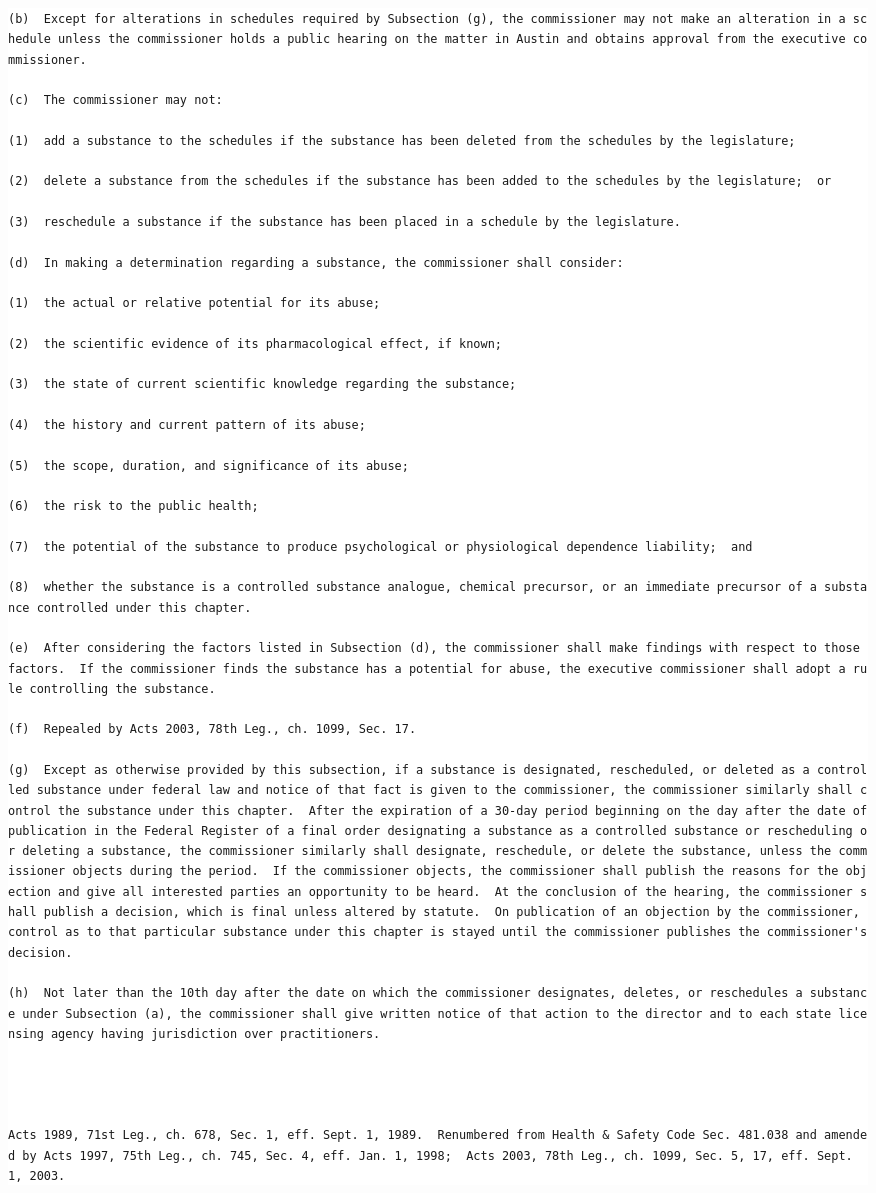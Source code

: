     (b)  Except for alterations in schedules required by Subsection (g), the commissioner may not make an alteration in a schedule unless the commissioner holds a public hearing on the matter in Austin and obtains approval from the executive commissioner.
    
    (c)  The commissioner may not:
    
    (1)  add a substance to the schedules if the substance has been deleted from the schedules by the legislature;  
    
    (2)  delete a substance from the schedules if the substance has been added to the schedules by the legislature;  or
    
    (3)  reschedule a substance if the substance has been placed in a schedule by the legislature.
    
    (d)  In making a determination regarding a substance, the commissioner shall consider:
    
    (1)  the actual or relative potential for its abuse;
    
    (2)  the scientific evidence of its pharmacological effect, if known;
    
    (3)  the state of current scientific knowledge regarding the substance;
    
    (4)  the history and current pattern of its abuse;
    
    (5)  the scope, duration, and significance of its abuse;
    
    (6)  the risk to the public health;
    
    (7)  the potential of the substance to produce psychological or physiological dependence liability;  and
    
    (8)  whether the substance is a controlled substance analogue, chemical precursor, or an immediate precursor of a substance controlled under this chapter.
    
    (e)  After considering the factors listed in Subsection (d), the commissioner shall make findings with respect to those factors.  If the commissioner finds the substance has a potential for abuse, the executive commissioner shall adopt a rule controlling the substance.
    
    (f)  Repealed by Acts 2003, 78th Leg., ch. 1099, Sec. 17.
    
    (g)  Except as otherwise provided by this subsection, if a substance is designated, rescheduled, or deleted as a controlled substance under federal law and notice of that fact is given to the commissioner, the commissioner similarly shall control the substance under this chapter.  After the expiration of a 30-day period beginning on the day after the date of publication in the Federal Register of a final order designating a substance as a controlled substance or rescheduling or deleting a substance, the commissioner similarly shall designate, reschedule, or delete the substance, unless the commissioner objects during the period.  If the commissioner objects, the commissioner shall publish the reasons for the objection and give all interested parties an opportunity to be heard.  At the conclusion of the hearing, the commissioner shall publish a decision, which is final unless altered by statute.  On publication of an objection by the commissioner, control as to that particular substance under this chapter is stayed until the commissioner publishes the commissioner's decision.
    
    (h)  Not later than the 10th day after the date on which the commissioner designates, deletes, or reschedules a substance under Subsection (a), the commissioner shall give written notice of that action to the director and to each state licensing agency having jurisdiction over practitioners.
    
    
    
    
    Acts 1989, 71st Leg., ch. 678, Sec. 1, eff. Sept. 1, 1989.  Renumbered from Health & Safety Code Sec. 481.038 and amended by Acts 1997, 75th Leg., ch. 745, Sec. 4, eff. Jan. 1, 1998;  Acts 2003, 78th Leg., ch. 1099, Sec. 5, 17, eff. Sept. 1, 2003.
    